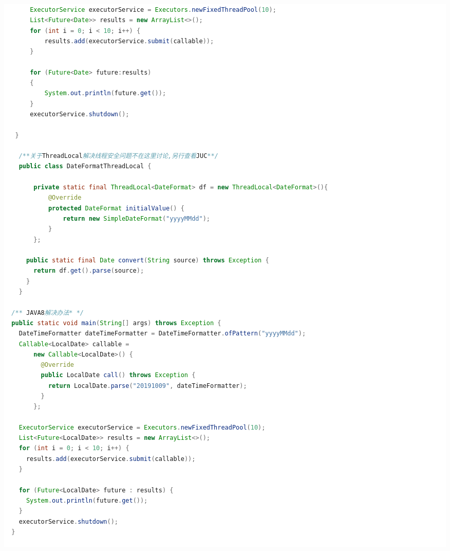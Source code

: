 ```java
       ExecutorService executorService = Executors.newFixedThreadPool(10);
       List<Future<Date>> results = new ArrayList<>();
       for (int i = 0; i < 10; i++) {
           results.add(executorService.submit(callable));
       }

       for (Future<Date> future:results)
       {
           System.out.println(future.get());
       }
       executorService.shutdown();

   }

	/**关于ThreadLocal解决线程安全问题不在这里讨论,另行查看JUC**/
	public class DateFormatThreadLocal {

	    private static final ThreadLocal<DateFormat> df = new ThreadLocal<DateFormat>(){
	        @Override
	        protected DateFormat initialValue() {
	            return new SimpleDateFormat("yyyyMMdd");
	        }
	    };
	    
      public static final Date convert(String source) throws Exception {
        return df.get().parse(source);
      }
    }
    
  /** JAVA8解决办法* */
  public static void main(String[] args) throws Exception {
    DateTimeFormatter dateTimeFormatter = DateTimeFormatter.ofPattern("yyyyMMdd");
    Callable<LocalDate> callable =
        new Callable<LocalDate>() {
          @Override
          public LocalDate call() throws Exception {
            return LocalDate.parse("20191009", dateTimeFormatter);
          }
        };

    ExecutorService executorService = Executors.newFixedThreadPool(10);
    List<Future<LocalDate>> results = new ArrayList<>();
    for (int i = 0; i < 10; i++) {
      results.add(executorService.submit(callable));
    }

    for (Future<LocalDate> future : results) {
      System.out.println(future.get());
    }
    executorService.shutdown();
  }
​
```
